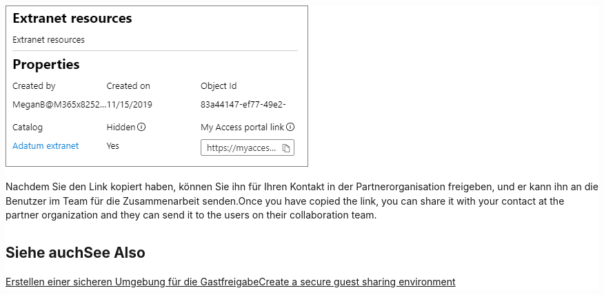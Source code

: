    ![Screenshot der Access-Paketeigenschaften mit Access Portal Link](media/identity-governance-access-portal-link.png)

<span data-ttu-id="3d4ee-174">Nachdem Sie den Link kopiert haben, können Sie ihn für Ihren Kontakt in der Partnerorganisation freigeben, und er kann ihn an die Benutzer im Team für die Zusammenarbeit senden.</span><span class="sxs-lookup"><span data-stu-id="3d4ee-174">Once you have copied the link, you can share it with your contact at the partner organization and they can send it to the users on their collaboration team.</span></span>

## <a name="see-also"></a><span data-ttu-id="3d4ee-175">Siehe auch</span><span class="sxs-lookup"><span data-stu-id="3d4ee-175">See Also</span></span>

[<span data-ttu-id="3d4ee-176">Erstellen einer sicheren Umgebung für die Gastfreigabe</span><span class="sxs-lookup"><span data-stu-id="3d4ee-176">Create a secure guest sharing environment</span></span>](create-a-secure-guest-sharing-environment.md)

